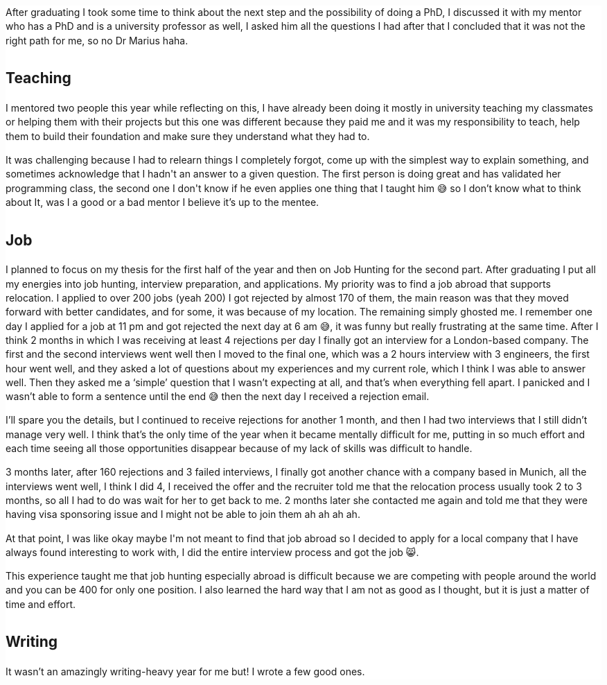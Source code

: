 After graduating I took some time to think about the next step and the possibility of doing a PhD, I discussed it with my mentor who has a PhD and is a university professor as well, I asked him all the questions I had after that I concluded that it was not the right path for me, so no Dr Marius haha.

## Teaching 
I mentored two people this year while reflecting on this, I have already been doing it mostly in university teaching my classmates or helping them with their projects but this one was different because they paid me and it was my responsibility to teach, help them to build their foundation and make sure they understand what they had to.

It was challenging because I had to relearn things I completely forgot, come up with the simplest way to explain something, and sometimes acknowledge that I hadn't an answer to a given question. The first person is doing great and has validated her programming class, the second one I don't know if he even applies one thing that I taught him 😅 so I don’t know what to think about It, was I a good or a bad mentor I believe it’s up to the mentee.

## Job 
I planned to focus on my thesis for the first half of the year and then on Job Hunting for the second part. After graduating I put all my energies into job hunting, interview preparation, and applications. My priority was to find a job abroad that supports relocation. I applied to over 200 jobs (yeah 200) I got rejected by almost 170 of them, the main reason was that they moved forward with better candidates, and for some, it was because of my location. The remaining simply ghosted me. I remember one day I applied for a job at 11 pm and got rejected the next day at 6 am 😅, it was funny but really frustrating at the same time. After I think 2 months in which I was receiving at least 4 rejections per day I finally got an interview for a London-based company. The first and the second interviews went well then I moved to the final one, which was a 2 hours interview with 3 engineers, the first hour went well, and they asked a lot of questions about my experiences and my current role, which I think I was able to answer well. Then they asked me a ‘simple’ question that I wasn’t expecting at all, and that’s when everything fell apart. I panicked and I wasn’t able to form a sentence until the end 😅 then the next day I received a rejection email.

I’ll spare you the details, but I continued to receive rejections for another 1 month, and then I had two interviews that I still didn’t manage very well. I think that’s the only time of the year when it became mentally difficult for me, putting in so much effort and each time seeing all those opportunities disappear because of my lack of skills was difficult to handle.

3 months later, after 160 rejections and 3 failed interviews, I finally got another chance with a company based in Munich, all the interviews went well, I think I did 4, I received the offer and the recruiter told me that the relocation process usually took 2 to 3 months, so all I had to do was wait for her to get back to me. 2 months later she contacted me again and told me that they were having visa sponsoring issue and I might not be able to join them ah ah ah ah.

At that point, I was like okay maybe I'm not meant to find that job abroad so I decided to apply for a local company that I have always found interesting to work with, I did the entire interview process and got the job 😸.

This experience taught me that job hunting especially abroad is difficult because we are competing with people around the world and you can be 400 for only one position. I also learned the hard way that I am not as good as I thought, but it is just a matter of time and effort.

## Writing 
It wasn’t an amazingly writing-heavy year for me but! I wrote a few good ones.
